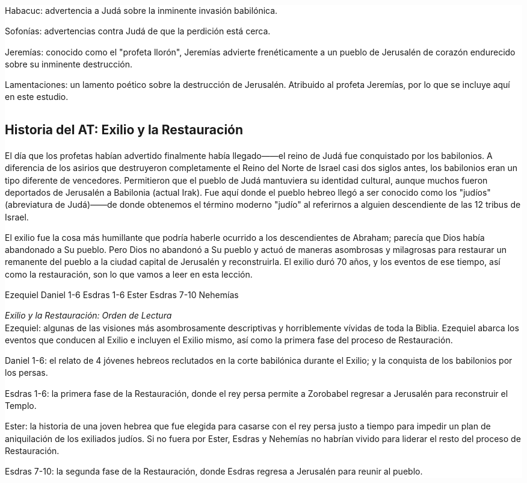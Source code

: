<span class="bbsg_highlight">Habacuc:</span> advertencia a Judá sobre la inminente invasión babilónica.

<span class="bbsg_highlight">Sofonías:</span> advertencias contra Judá de que la perdición está cerca.

<span class="bbsg_highlight">Jeremías:</span> conocido como el "profeta llorón", Jeremías advierte frenéticamente a un pueblo de Jerusalén de corazón endurecido sobre su inminente destrucción.

<span class="bbsg_highlight">Lamentaciones:</span> un lamento poético sobre la destrucción de Jerusalén. Atribuido al profeta Jeremías, por lo que se incluye aquí en este estudio.

## Historia del AT: Exilio y la Restauración
El día que los profetas habían <span class="bbsg_highlight">advertido</span> finalmente había llegado——<span class="bbsg_highlight">el reino de Judá fue conquistado por los babilonios</span>. A diferencia de los asirios que destruyeron completamente el Reino del Norte de Israel casi dos siglos antes, los babilonios eran un tipo diferente de vencedores. Permitieron que el pueblo de Judá mantuviera su identidad cultural, aunque muchos fueron <span class="bbsg_highlight">deportados</span> de Jerusalén a Babilonia (actual Irak). Fue aquí donde el pueblo hebreo llegó a ser conocido como los "judíos" (abreviatura de Judá)——de donde obtenemos el término moderno "judío" al referirnos a alguien descendiente de las 12 tribus de Israel.

El exilio fue la cosa más <span class="bbsg_highlight">humillante</span> que podría haberle ocurrido a los descendientes de Abraham; parecía que Dios había abandonado a Su pueblo. Pero <span class="bbsg_highlight">Dios no abandonó a Su pueblo</span> y actuó de maneras asombrosas y milagrosas para restaurar un remanente del pueblo a la ciudad capital de Jerusalén y reconstruirla. El <span class="bbsg_highlight">exilio</span> duró <span class="bbsg_highlight">70 años</span>, y los eventos de ese tiempo, así como la restauración, son lo que vamos a leer en esta lección.

Ezequiel
Daniel 1-6
Esdras 1-6
Ester
Esdras 7-10
Nehemías

*Exilio y la Restauración: Orden de Lectura*  
<span class="bbsg_highlight">Ezequiel:</span> algunas de las visiones más asombrosamente descriptivas y horriblemente vívidas de toda la Biblia. Ezequiel abarca los eventos que conducen al Exilio e incluyen el Exilio mismo, así como la primera fase del proceso de Restauración.

<span class="bbsg_highlight">Daniel 1-6:</span> el relato de 4 jóvenes hebreos reclutados en la corte babilónica durante el Exilio; y la conquista de los babilonios por los persas.

<span class="bbsg_highlight">Esdras 1-6:</span> la primera fase de la Restauración, donde el rey persa permite a Zorobabel regresar a Jerusalén para reconstruir el Templo.

<span class="bbsg_highlight">Ester:</span> la historia de una joven hebrea que fue elegida para casarse con el rey persa justo a tiempo para impedir un plan de aniquilación de los exiliados judíos. Si no fuera por Ester, Esdras y Nehemías no habrían vivido para liderar el resto del proceso de Restauración.

<span class="bbsg_highlight">Esdras 7-10:</span> la segunda fase de la Restauración, donde Esdras regresa a Jerusalén para reunir al pueblo.
